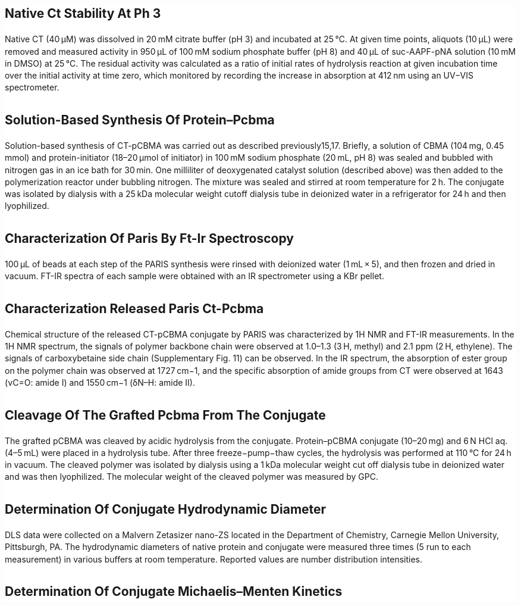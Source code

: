 ## Native Ct Stability At Ph 3

Native CT (40 µM) was dissolved in 20 mM citrate buffer (pH 3) and incubated at 25 °C. At given time points, aliquots (10 µL) were removed and measured activity in 950 µL of 100 mM sodium phosphate buffer (pH 8) and 40 µL of suc-AAPF-pNA solution (10 mM in DMSO) at 25 °C. The residual activity was calculated as a ratio of initial rates of hydrolysis reaction at given incubation time over the initial activity at time zero, which monitored by recording the increase in absorption at 412 nm using an UV−VIS spectrometer.

## Solution-Based Synthesis Of Protein–Pcbma

Solution-based synthesis of CT-pCBMA was carried out as described previously15,17. Briefly, a solution of CBMA (104 mg, 0.45 mmol) and protein-initiator (18–20 µmol of initiator) in 100 mM sodium phosphate (20 mL, pH 8) was sealed and bubbled with nitrogen gas in an ice bath for 30 min. One milliliter of deoxygenated catalyst solution (described above) was then added to the polymerization reactor under bubbling nitrogen. The mixture was sealed and stirred at room temperature for 2 h. The conjugate was isolated by dialysis with a 25 kDa molecular weight cutoff dialysis tube in deionized water in a refrigerator for 24 h and then lyophilized.

## Characterization Of Paris By Ft-Ir Spectroscopy

100 µL of beads at each step of the PARIS synthesis were rinsed with deionized water (1 mL × 5), and then frozen and dried in vacuum. FT-IR spectra of each sample were obtained with an IR spectrometer using a KBr pellet.

## Characterization Released Paris Ct-Pcbma

Chemical structure of the released CT-pCBMA conjugate by PARIS was characterized by 1H NMR and FT-IR measurements. In the 1H NMR spectrum, the signals of polymer backbone chain were observed at 1.0–1.3 (3 H, methyl) and 2.1 ppm (2 H, ethylene). The signals of carboxybetaine side chain (Supplementary Fig. 11) can be observed. In the IR spectrum, the absorption of ester group on the polymer chain was observed at 1727 cm−1, and the specific absorption of amide groups from CT were observed at 1643 (νC=O: amide I) and 1550 cm−1 (δN–H: amide II).

## Cleavage Of The Grafted Pcbma From The Conjugate

The grafted pCBMA was cleaved by acidic hydrolysis from the conjugate. Protein–pCBMA conjugate (10–20 mg) and 6 N HCl aq. (4–5 mL) were placed in a hydrolysis tube. After three freeze−pump−thaw cycles, the hydrolysis was performed at 110 °C for 24 h in vacuum. The cleaved polymer was isolated by dialysis using a 1 kDa molecular weight cut off dialysis tube in deionized water and was then lyophilized. The molecular weight of the cleaved polymer was measured by GPC.

## Determination Of Conjugate Hydrodynamic Diameter

DLS data were collected on a Malvern Zetasizer nano-ZS located in the Department of Chemistry, Carnegie Mellon University, Pittsburgh, PA. The hydrodynamic diameters of native protein and conjugate were measured three times (5 run to each measurement) in various buffers at room temperature. Reported values are number distribution intensities.

## Determination Of Conjugate Michaelis–Menten Kinetics
